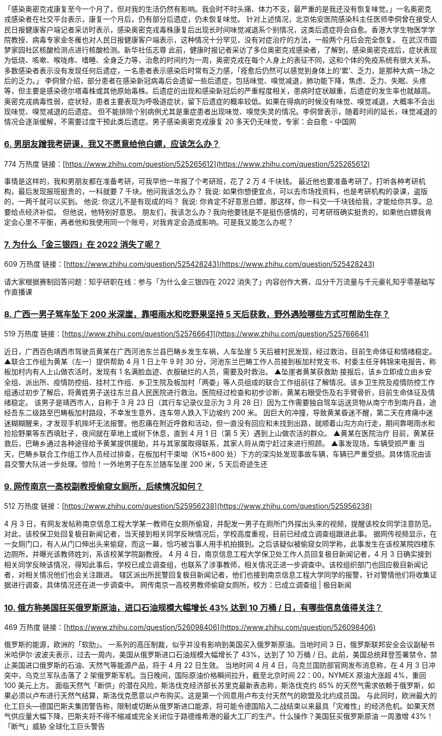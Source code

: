 「感染奥密克戎康复至今一个月了，但对我的生活仍然有影响。我会时不时头痛、体力不支，最严重的是我还没有恢复味觉。」一名奥密克戎感染者在社交平台表示，康复一个月后，仍有部分后遗症，仍未恢复味觉。 针对上述情况，北京佑安医院感染科主任医师李侗曾在接受人民日报健康客户端记者采访时表示，感染奥密克戎毒株康复后出现长时间味觉减退系个别情况，这类后遗症将会自愈。香港大学生物医学学院教授、病毒专家金冬雁也对人民日报健康客户端表示，这种情况十分罕见，没有对症治疗的方法，一般两个月后会完全恢复。 在武汉市圆梦家园社区核酸检测点进行核酸检测。新华社伍志尊 此前，健康时报记者采访了多位奥密克戎感染者，了解到，感染奥密克戎后，症状表现为低烧、咳嗽、喉咙疼、嗜睡、全身乏力等，治愈的时间约为一周，奥密克戎在每个人身上的表征不同，这和个体的免疫系统有很大关系。多数感染者表示没有发现任何后遗症，一名患者表示感染后时常有乏力感，「痊愈后仍然可以感觉到身体上的‘累’、乏力，是那种大病一场之后的乏力。」 李侗曾介绍，部分患者在感染新冠病毒后会遗留一些后遗症，包括味觉、嗅觉减退，肺功能下降，焦虑、乏力、失眠、头疼等，但主要是感染德尔塔毒株或其他原始毒株。后遗症的出现和感染新冠后的严重程度相关，患病时症状越重，后遗症的发生率也就越高。奥密克戎病毒性弱，症状轻，患者主要表现为呼吸道症状，留下后遗症的概率较低。如果在得病的时候没有味觉、嗅觉减退，大概率不会出现味觉、嗅觉减退的后遗症。 但不能排除个别病例尤其是重症患者出现味觉、嗅觉失灵的情况。李侗曾表示，随着时间的延长，味觉减退的情况会逐渐缓解，不需要过度干预此类后遗症。男子感染奥密克戎康复 20 多天仍无味觉，专家：会自愈 - 中国网

### [6. 男朋友蹭我考研课，我又不愿意给他白嫖，应该怎么办？](https://www.zhihu.com/question/525265612)
774 万热度 链接：[https://www.zhihu.com/question/525265612](https://www.zhihu.com/question/525265612)

事情是这样的，我和男朋友都在准备考研，可我早他一年报了个考研班，花了 2 万 4 千块钱。 最近他也要准备考研了，打听各种考研机构，最后发现报班挺贵的，一科就要 7 千块。他问我该怎么办？ 我说: 如果你想便宜点，可以去市场找资料，也是考研机构的录课，盗版的，一两千就可以买到。 他说: 你这儿不是有现成的吗？ 我说: 你肯定不好意思白嫖，那这样，你一科交一千块钱给我，才能给你共享。总要给点经济补偿。 但他说，他特别好意思。 朋友们，我该怎么办？我向他要钱是不是挺伤感情的，可考研班确实挺贵的，如果他白嫖我肯定会心里不平衡，再者他和我使用同一个账号，对我肯定会造成影响。可是我又能怎么办呢？

### [7. 为什么「金三银四」在 2022 消失了呢？](https://www.zhihu.com/question/525428243)
609 万热度 链接：[https://www.zhihu.com/question/525428243](https://www.zhihu.com/question/525428243)

请大家根据赛制回答问题：知乎研职在线：参与「为什么金三银四在 2022 消失了」内容创作大赛，瓜分千万流量与千元豪礼知乎零基础写作直播课

### [8. 广西一男子驾车坠下 200 米深崖，靠喝雨水和吃野果坚持 5 天后获救，野外遇险哪些方式可帮助生存？](https://www.zhihu.com/question/525766641)
519 万热度 链接：[https://www.zhihu.com/question/525766641](https://www.zhihu.com/question/525766641)

近日，广西百色靖西市驾驶员黄某在广西河池东兰县巴畴乡发生车祸，人车坠崖 5 天后被村民发现，经过救治，目前生命体征和情绪稳定。 ▲联合工作组为黄某（左一）提供帮助 4 月 1 日上午 9 时 30 分，河池东兰巴畴工作人员接到板加村党支书、村委主任牙韩锦来电报告，称板加村内有人上山做农活时，发现有 1 名满脸血迹、衣服破烂的人员，需要及时救治。 ▲坠崖者黄某获救助 接报后，该乡立即成立由乡安全组、派出所、疫情防控组、挂村工作组、乡卫生院及板加村「两委」等人员组成的联合工作组前往了解情况。该乡卫生院及疫情防控工作组通过初步了解后，将黄姓男子送往东兰县人民医院进行救治。医院经过检查和初步诊断，黄某右眼受伤及右手臂骨折，目前生命体征及情绪稳定。 该男子是靖西市人，自称于 3 月 23 日（其行车记录仪显示为 3 月 28 日）因为工作需要独自驾车运送货物从南宁市到南丹县，途经吾东二级路至巴畴板加村路段，不幸发生意外，连车带人跌入下边坡约 200 米。 因巨大的冲撞，导致黄某昏迷不醒，第二天在疼痛中迷迷糊糊醒来，才发现手机摔坏无法报警。他忍痛在附近呼救和活动，但一直没有回应和未找到出路，就顺着山沟方向行走，期间靠喝雨水和捡拾野果等东西填肚子，夜间就在草地上或树下休息，直到 4 月 1 日（第 5 天）遇到上山做农活的群众。 ▲黄某在医院治疗 目前，黄某获救后，巴畴乡通过各种途径给予黄某提供援助，并与其家属取得联系，其家人将从南宁赶过来进行照顾。 ▲事发现场，车辆受损严重 当天，巴畴乡联合工作组工作人员经过排查，在板加村干束坳（K15+800 处）下方的深沟处发现事故车辆，车辆已严重受损。具体情况由该县交警大队进一步处理。惊险！一外地男子在东兰随车坠崖 200 米，5 天后奇迹生还

### [9. 网传南京一高校副教授偷窥女厕所，后续情况如何？](https://www.zhihu.com/question/525956238)
512 万热度 链接：[https://www.zhihu.com/question/525956238](https://www.zhihu.com/question/525956238)

4 月 3 日，有网友发帖称南京信息工程大学某一教师在女厕所偷窥，并配发一男子在厕所门外探出头来的视频，提醒该校女同学注意防范。对此，该校保卫处回复极目新闻记者，当天接到相关同学反映情况后，学校高度重视，目前已经成立调查组跟进此事。 据网传视频显示，在一女厕门口，有人从门口伸出头来偷窥，而这一幕，恰巧被当事人用手机拍摄到。之后该疑似被偷窥女同学称，此事发生在该校某院四楼东边厕所，并曝光该教师姓刘，系该校某学院副教授。 4 月 4 日，南京信息工程大学保卫处工作人员回复极目新闻记者，4 月 3 日确实接到相关同学反映该情况，得知此事后，学校已成立调查组，也联系了涉事教师，相关情况正进一步调查中。该校组织部门也回应极目新闻记者，对相关情况他们也会关注跟进。 辖区派出所民警回复极目新闻记者，他们也接到南京信息工程大学同学的报警，针对警情他们将收集证据进行调查，具体情况还在进一步调查中。 网传南京一高校男教师偷窥女厕所，校方：已成立调查组 | 极目新闻

### [10. 俄方称美国狂买俄罗斯原油，进口石油规模大幅增长 43% 达到 10 万桶 / 日，有哪些信息值得关注？](https://www.zhihu.com/question/526098406)
469 万热度 链接：[https://www.zhihu.com/question/526098406](https://www.zhihu.com/question/526098406)

俄罗斯的能源，欧洲的「软肋」。 一系列的高压制裁，似乎并没有影响到美国买入俄罗斯原油。当地时间 3 日，俄罗斯联邦安全会议副秘书米哈伊尔·波波夫表示，过去一周内，美国从俄罗斯进口石油规模大幅增长了 43%，达到了 10 万桶 / 日。此前，美国总统拜登签署禁令，禁止美国进口俄罗斯的石油、天然气等能源产品，将于 4 月 22 日生效。 当地时间 4 月 4 日，乌克兰国防部官网发布消息称，在 4 月 3 日冲突中，乌克兰军队击落了 2 架俄罗斯军机。当日晚间，国际原油价格瞬间拉升，截至北京时间 22：00，NYMEX 原油大涨超 4%，重回 100 美元上方。 面临天然气「断供」的潜在风险，斯洛伐克经济部长苏里克最新表态称，斯洛伐克约 85% 的天然气需求依赖于俄罗斯，如果必须以卢布进行天然气结算，斯洛伐克愿意以卢布购买。这是第一个同意用卢布支付天然气的欧盟及北约成员国。 与此同时，欧洲最大的化工巨头—德国巴斯夫集团警告称，限制或切断从俄罗斯进口能源，将可能令德国陷入二战结束以来最具「灾难性」的经济危机。如果天然气供应量大幅下降，巴斯夫将不得不缩减或完全关闭位于路德维希港的最大工厂的生产。什么操作？美国狂买俄罗斯原油 一周激增 43%！「断气」威胁 全球化工巨头警告
